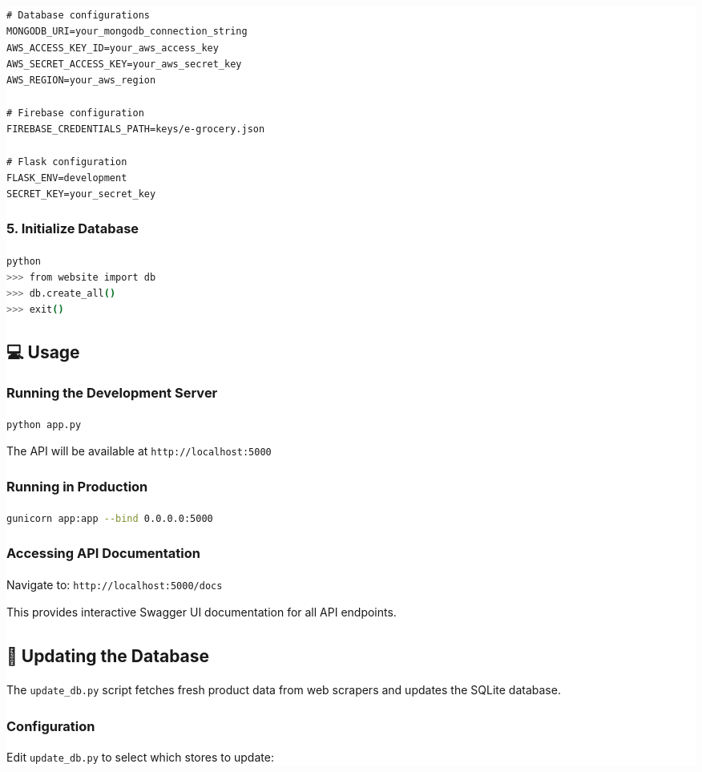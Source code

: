```env
# Database configurations
MONGODB_URI=your_mongodb_connection_string
AWS_ACCESS_KEY_ID=your_aws_access_key
AWS_SECRET_ACCESS_KEY=your_aws_secret_key
AWS_REGION=your_aws_region

# Firebase configuration
FIREBASE_CREDENTIALS_PATH=keys/e-grocery.json

# Flask configuration
FLASK_ENV=development
SECRET_KEY=your_secret_key
```

### 5. Initialize Database

```bash
python
>>> from website import db
>>> db.create_all()
>>> exit()
```

## 💻 Usage

### Running the Development Server

```bash
python app.py
```

The API will be available at `http://localhost:5000`

### Running in Production

```bash
gunicorn app:app --bind 0.0.0.0:5000
```

### Accessing API Documentation

Navigate to: `http://localhost:5000/docs`

This provides interactive Swagger UI documentation for all API endpoints.

## 🔄 Updating the Database

The `update_db.py` script fetches fresh product data from web scrapers and updates the SQLite database.

### Configuration

Edit `update_db.py` to select which stores to update:
